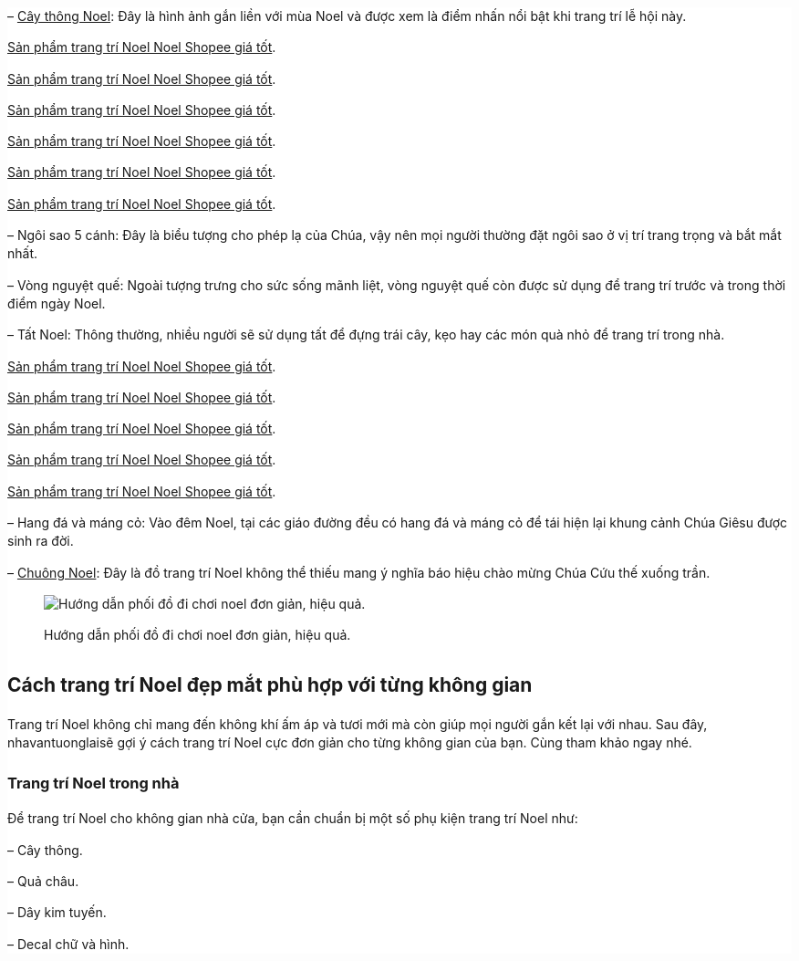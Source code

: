– [Cây thông Noel](https://shope.ee/6AL8Ve3h5M): Đây là hình ảnh gắn liền với mùa Noel và được xem là điểm nhấn nổi bật khi trang trí lễ hội này.

[Sản phẩm trang trí Noel Noel Shopee giá tốt](https://shope.ee/6AL8Ve3h5M).

[Sản phẩm trang trí Noel Noel Shopee giá tốt](https://shope.ee/3pxDjHJ8Lq).

[Sản phẩm trang trí Noel Noel Shopee giá tốt](https://shope.ee/20VZXvTyHk).

[Sản phẩm trang trí Noel Noel Shopee giá tốt](https://shope.ee/3fdnX0NQe5).

[Sản phẩm trang trí Noel Noel Shopee giá tốt](https://shope.ee/7KX5tl8ztr).

[Sản phẩm trang trí Noel Noel Shopee giá tốt](https://shope.ee/7UqW653QD1).

– Ngôi sao 5 cánh: Đây là biểu tượng cho phép lạ của Chúa, vậy nên mọi người thường đặt ngôi sao ở vị trí trang trọng và bắt mắt nhất.

– Vòng nguyệt quế: Ngoài tượng trưng cho sức sống mãnh liệt, vòng nguyệt quế còn được sử dụng để trang trí trước và trong thời điểm ngày Noel.

– Tất Noel: Thông thường, nhiều người sẽ sử dụng tất để đựng trái cây, kẹo hay các món quà nhỏ để trang trí trong nhà.

[Sản phẩm trang trí Noel Noel Shopee giá tốt](https://shope.ee/6paqtcMy1D).

[Sản phẩm trang trí Noel Noel Shopee giá tốt](https://shope.ee/20Vb8l9lG8).

[Sản phẩm trang trí Noel Noel Shopee giá tốt](https://shope.ee/9KIBsFd6oK).

[Sản phẩm trang trí Noel Noel Shopee giá tốt](https://shope.ee/601ju8pBkP).

[Sản phẩm trang trí Noel Noel Shopee giá tốt](https://shope.ee/A9rIrov7wh).

– Hang đá và máng cỏ: Vào đêm Noel, tại các giáo đường đều có hang đá và máng cỏ để tái hiện lại khung cảnh Chúa Giêsu được sinh ra đời.

– [Chuông Noel](https://shope.ee/4Aa5jLD2AA): Đây là đồ trang trí Noel không thể thiếu mang ý nghĩa báo hiệu chào mừng Chúa Cứu thế xuống trần.

<figure><img src="https://banmaixanh.org/image/article/shopee-008.jpg" alt="Hướng dẫn phối đồ đi chơi noel đơn giản, hiệu quả." title="Hướng dẫn phối đồ đi chơi noel đơn giản, hiệu quả." height=100% width=100%><figcaption><p>Hướng dẫn phối đồ đi chơi noel đơn giản, hiệu quả.</p></figcaption></figure>

## Cách trang trí Noel đẹp mắt phù hợp với từng không gian

Trang trí Noel không chỉ mang đến không khí ấm áp và tươi mới mà còn giúp mọi người gắn kết lại với nhau. Sau đây, nhavantuonglaisẽ gợi ý cách trang trí Noel cực đơn giản cho từng không gian của bạn. Cùng tham khảo ngay nhé.

### Trang trí Noel trong nhà

Để trang trí Noel cho không gian nhà cửa, bạn cần chuẩn bị một số phụ kiện trang trí Noel như:

– Cây thông.

– Quả châu.

– Dây kim tuyến.

– Decal chữ và hình.
